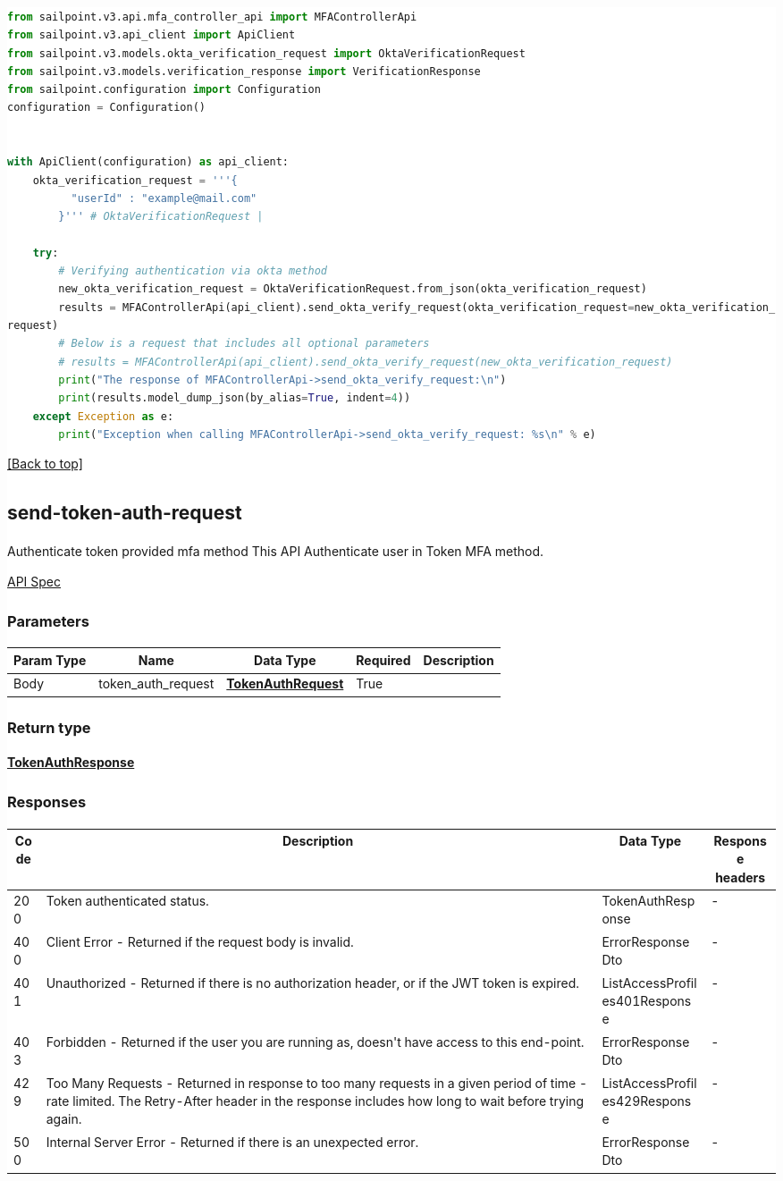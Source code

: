 ```python
from sailpoint.v3.api.mfa_controller_api import MFAControllerApi
from sailpoint.v3.api_client import ApiClient
from sailpoint.v3.models.okta_verification_request import OktaVerificationRequest
from sailpoint.v3.models.verification_response import VerificationResponse
from sailpoint.configuration import Configuration
configuration = Configuration()


with ApiClient(configuration) as api_client:
    okta_verification_request = '''{
          "userId" : "example@mail.com"
        }''' # OktaVerificationRequest |

    try:
        # Verifying authentication via okta method
        new_okta_verification_request = OktaVerificationRequest.from_json(okta_verification_request)
        results = MFAControllerApi(api_client).send_okta_verify_request(okta_verification_request=new_okta_verification_request)
        # Below is a request that includes all optional parameters
        # results = MFAControllerApi(api_client).send_okta_verify_request(new_okta_verification_request)
        print("The response of MFAControllerApi->send_okta_verify_request:\n")
        print(results.model_dump_json(by_alias=True, indent=4))
    except Exception as e:
        print("Exception when calling MFAControllerApi->send_okta_verify_request: %s\n" % e)
```

[[Back to top]](#)

## send-token-auth-request

Authenticate token provided mfa method This API Authenticate user in Token MFA method.

[API Spec](https://developer.sailpoint.com/docs/api/v3/send-token-auth-request)

### Parameters

| Param Type | Name | Data Type | Required | Description |
| --- | --- | --- | --- | --- |
| Body | token_auth_request | [**TokenAuthRequest**](../models/token-auth-request) | True |

### Return type

[**TokenAuthResponse**](../models/token-auth-response)

### Responses

| Code | Description | Data Type | Response headers |
| --- | --- | --- | --- |
| 200 | Token authenticated status. | TokenAuthResponse | - |
| 400 | Client Error - Returned if the request body is invalid. | ErrorResponseDto | - |
| 401 | Unauthorized - Returned if there is no authorization header, or if the JWT token is expired. | ListAccessProfiles401Response | - |
| 403 | Forbidden - Returned if the user you are running as, doesn&#39;t have access to this end-point. | ErrorResponseDto | - |
| 429 | Too Many Requests - Returned in response to too many requests in a given period of time - rate limited. The Retry-After header in the response includes how long to wait before trying again. | ListAccessProfiles429Response | - |
| 500 | Internal Server Error - Returned if there is an unexpected error. | ErrorResponseDto | - |

